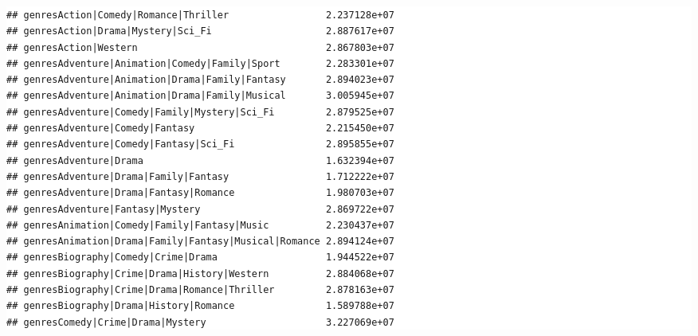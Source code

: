     ## genresAction|Comedy|Romance|Thriller                 2.237128e+07
    ## genresAction|Drama|Mystery|Sci_Fi                    2.887617e+07
    ## genresAction|Western                                 2.867803e+07
    ## genresAdventure|Animation|Comedy|Family|Sport        2.283301e+07
    ## genresAdventure|Animation|Drama|Family|Fantasy       2.894023e+07
    ## genresAdventure|Animation|Drama|Family|Musical       3.005945e+07
    ## genresAdventure|Comedy|Family|Mystery|Sci_Fi         2.879525e+07
    ## genresAdventure|Comedy|Fantasy                       2.215450e+07
    ## genresAdventure|Comedy|Fantasy|Sci_Fi                2.895855e+07
    ## genresAdventure|Drama                                1.632394e+07
    ## genresAdventure|Drama|Family|Fantasy                 1.712222e+07
    ## genresAdventure|Drama|Fantasy|Romance                1.980703e+07
    ## genresAdventure|Fantasy|Mystery                      2.869722e+07
    ## genresAnimation|Comedy|Family|Fantasy|Music          2.230437e+07
    ## genresAnimation|Drama|Family|Fantasy|Musical|Romance 2.894124e+07
    ## genresBiography|Comedy|Crime|Drama                   1.944522e+07
    ## genresBiography|Crime|Drama|History|Western          2.884068e+07
    ## genresBiography|Crime|Drama|Romance|Thriller         2.878163e+07
    ## genresBiography|Drama|History|Romance                1.589788e+07
    ## genresComedy|Crime|Drama|Mystery                     3.227069e+07